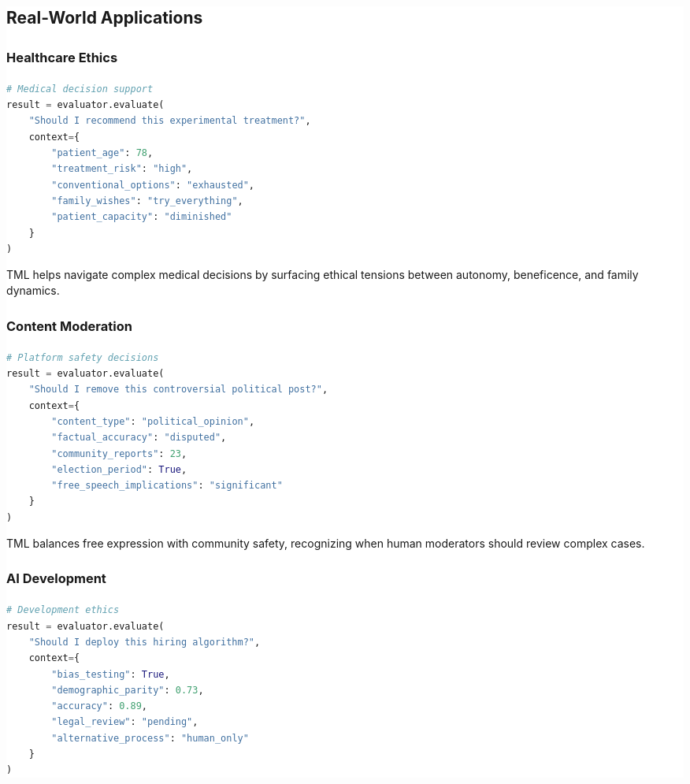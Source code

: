 
## Real-World Applications

###  Healthcare Ethics

```python
# Medical decision support
result = evaluator.evaluate(
    "Should I recommend this experimental treatment?",
    context={
        "patient_age": 78,
        "treatment_risk": "high", 
        "conventional_options": "exhausted",
        "family_wishes": "try_everything",
        "patient_capacity": "diminished"
    }
)
```

TML helps navigate complex medical decisions by surfacing ethical tensions between autonomy, beneficence, and family dynamics.

###  Content Moderation

```python
# Platform safety decisions
result = evaluator.evaluate(
    "Should I remove this controversial political post?",
    context={
        "content_type": "political_opinion",
        "factual_accuracy": "disputed",
        "community_reports": 23,
        "election_period": True,
        "free_speech_implications": "significant"
    }
)
```

TML balances free expression with community safety, recognizing when human moderators should review complex cases.

###  AI Development

```python
# Development ethics
result = evaluator.evaluate(
    "Should I deploy this hiring algorithm?",
    context={
        "bias_testing": True,
        "demographic_parity": 0.73,
        "accuracy": 0.89,
        "legal_review": "pending",
        "alternative_process": "human_only"
    }
)
```
